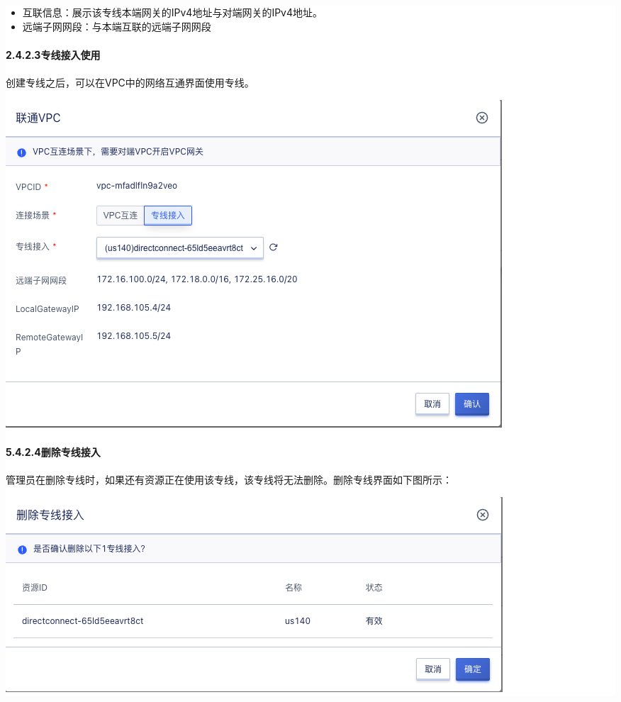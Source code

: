 - 互联信息：展示该专线本端网关的IPv4地址与对端网关的IPv4地址。
- 远端子网网段：与本端互联的远端子网网段

#### 2.4.2.3专线接入使用
创建专线之后，可以在VPC中的网络互通界面使用专线。

![](../images/adminguide/useDC.png)

#### 5.4.2.4删除专线接入
管理员在删除专线时，如果还有资源正在使用该专线，该专线将无法删除。删除专线界面如下图所示：

![](../images/adminguide/deleteDC.png)